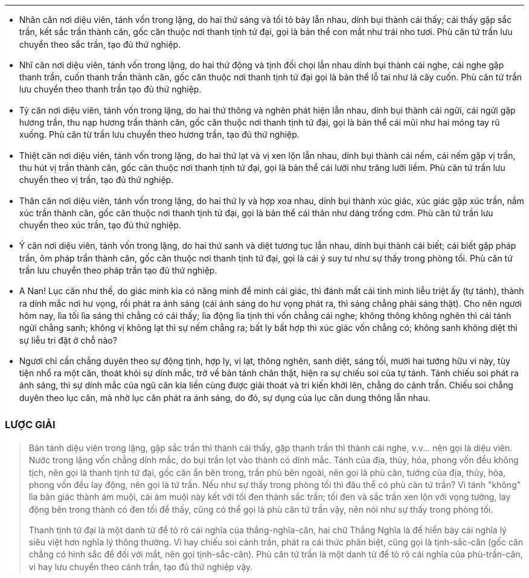 ***

- Nhãn căn nơi diệu viên, tánh vốn trong lặng, do hai thứ sáng và tối tỏ bày lẫn nhau, dính bụi thành cái thấy; cái thấy gặp sắc trần, kết sắc trần thành căn, gốc căn thuộc nơi thanh tịnh tứ đại, gọi là bản thể con mắt như trái nho tươi. Phù căn tứ trần lưu chuyển theo sắc trần, tạo đủ thứ nghiệp.

- Nhĩ căn nơi diệu viên, tánh vốn trong lặng, do hai thứ động và tịnh đối chọi lẫn nhau dính bụi thành cái nghe, cái nghe gặp thanh trần, cuốn thanh trần thành căn, gốc căn thuộc nơi thanh tịnh tứ đại gọi là bản thể lỗ tai như lá cây cuốn. Phù căn tứ trần lưu chuyển theo thanh trần tạo đủ thứ nghiệp.

- Tỷ căn nơi diệu viên, tánh vốn trong lặng, do hai thứ thông và nghẽn phát hiện lẫn nhau, dính bụi thành cái ngửi, cái ngửi gặp hương trần, thu nạp hương trần thành căn, gốc căn thuộc nơi thanh tịnh tứ đại, gọi là bản thể cái mũi như hai móng tay rũ xuống. Phù căn từ trần lưu chuyển theo hương trần, tạo đủ thứ nghiệp.

- Thiệt căn nơi diệu viên, tánh vốn trong lặng, do hai thứ lạt và vị xen lộn lẫn nhau, dính bụi thành cái nếm, cái nếm gặp vị trần, thu hút vị trần thành căn, gốc căn thuộc nơi thanh tịnh tứ đại, gọi là bản thể cái lưỡi như trăng lưỡi liềm. Phù căn tứ trần lưu chuyển theo vị trần, tạo đủ thứ nghiệp.

- Thân căn nơi diệu viên, tánh vốn trong lặng, do hai thứ ly và hợp xoa nhau, dính bụi thành xúc giác, xúc giác gặp xúc trần, nắm xúc trần thành căn, gốc căn thuộc nơi thanh tịnh tứ đại, gọi là bản thể cái thân như dáng trống cơm. Phù căn tứ trần lưu chuyển theo xúc trần, tạo đủ thứ nghiệp.

- Ý căn nơi diệu viên, tánh vốn trong lặng, do hai thứ sanh và diệt tương tục lẫn nhau, dính bụi thành cái biết; cái biết gặp pháp trần, ôm pháp trần thành căn, gốc căn thuộc nơi thanh tịnh tứ đại, gọi là cái ý suy tư như sự thấy trong phòng tối. Phù căn tứ trần lưu chuyển theo pháp trần tạo đủ thứ nghiệp.

- A Nan! Lục căn như thế, do giác minh kia có năng minh để minh cái giác, thì đánh mất cái tinh minh liễu triệt ấy (tự tánh), thành ra dính mắc nơi hư vọng, rồi phát ra ánh sáng (cái ánh sáng do hư vọng phát ra, thì sáng chẳng phải sáng thật). Cho nên ngươi hôm nay, lìa tối lìa sáng thì chẳng có cái thấy; lìa động lìa tịnh thì vốn chẳng cái nghe; không thông không nghẽn thì cái tánh ngửi chẳng sanh; không vị không lạt thì sự nếm chẳng ra; bất ly bất hợp thì xúc giác vốn chẳng có; không sanh không diệt thì sự liễu tri đặt ở chỗ nào?

- Ngươi chỉ cần chẳng duyên theo sự động tịnh, hợp ly, vị lạt, thông nghẽn, sanh diệt, sáng tối, mười hai tướng hữu vi này, tùy tiện nhổ ra một căn, thoát khỏi sự dính mắc, trở về bản tánh chân thật, hiện ra sự chiếu soi của tự tánh. Tánh chiếu soi phát ra ánh sáng, thì sự dính mắc của ngũ căn kia liền cùng được giải thoát và tri kiến khởi lên, chẳng do cảnh trần. Chiếu soi chẳng duyên theo lục căn, mà nhờ lục căn phát ra ánh sáng, do đó, sự dụng của lục căn dung thông lẫn nhau.

### LƯỢC GIẢI

> Bản tánh diệu viên trong lặng, gặp sắc trần thì thành cái thấy, gặp thanh trần thì thành cái nghe, v.v... nên gọi là diệu viên. Nước trong lặng vốn chẳng dính mắc, do bụi trần lọt vào thành có dính mắc. Tánh của địa, thủy, hỏa, phong vốn đều không tịch, nên gọi là thanh tịnh tứ đại, gốc căn ẩn bên trong, trần phù bên ngoài, nên gọi là phù căn, tướng của địa, thủy, hỏa, phong vốn đều lay động, nên gọi là tứ trần. Nếu như sự thấy trong phòng tối thì đâu thể có phù căn tứ trần? Vì tánh "không" lìa bản giác thành ám muội, cái ám muội này kết với tối đen thành sắc trần; tối đen và sắc trần xen lộn với vọng tưởng, lay động bên trong thành có đen tối để thấy, cũng có thể gọi là phù căn tứ trần vậy, nên nói như sự thấy trong phòng tối.
>
> Thanh tịnh tứ đại là một danh từ để tỏ rõ cái nghĩa của thắng-nghĩa-căn, hai chữ Thắng Nghĩa là để hiển bày cái nghĩa lý siêu việt hơn nghĩa lý thông thường. Vì hay chiếu soi cảnh trần, phát ra cái thức phân biệt, cũng gọi là tịnh-sắc-căn (gốc căn chẳng có hình sắc để đối với mắt, nên gọi tịnh-sắc-căn). Phù căn tứ trần là một danh từ để tỏ rõ cái nghĩa của phù-trần-căn, vì hay lưu chuyển theo cảnh trần, tạo đủ thứ nghiệp vậy.
